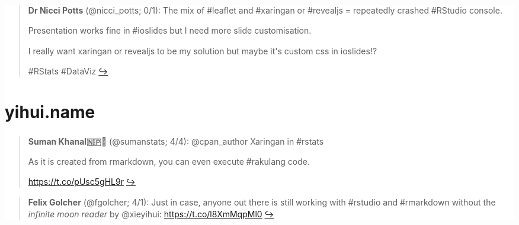 


> **Dr Nicci Potts** (@nicci_potts; 0/1): The mix of #leaflet and #xaringan or #revealjs = repeatedly crashed #RStudio console. 
> >
> Presentation works fine in #ioslides but I need more slide customisation. 
> >
> I really want xaringan or revealjs to be my solution but maybe it's custom css in ioslides!?
> >
> #RStats #DataViz  [&#8618;](https://twitter.com/nicci_potts/status/1414533403458818050)




# yihui.name

> **Suman Khanal🇳🇵🦋** (@sumanstats; 4/4): @cpan_author Xaringan in #rstats 
> >
> As it is created from rmarkdown, you can even execute #rakulang code.
> >
> https://t.co/pUsc5gHL9r  [&#8618;](https://twitter.com/sumanstats/status/1413802665759309826)




> **Felix Golcher** (@fgolcher; 4/1): Just in case, anyone out there is still working with #rstudio and #rmarkdown without the *infinite moon reader* by @xieyihui:
> https://t.co/l8XmMqpMl0  [&#8618;](https://twitter.com/fgolcher/status/1415556712707235846)




